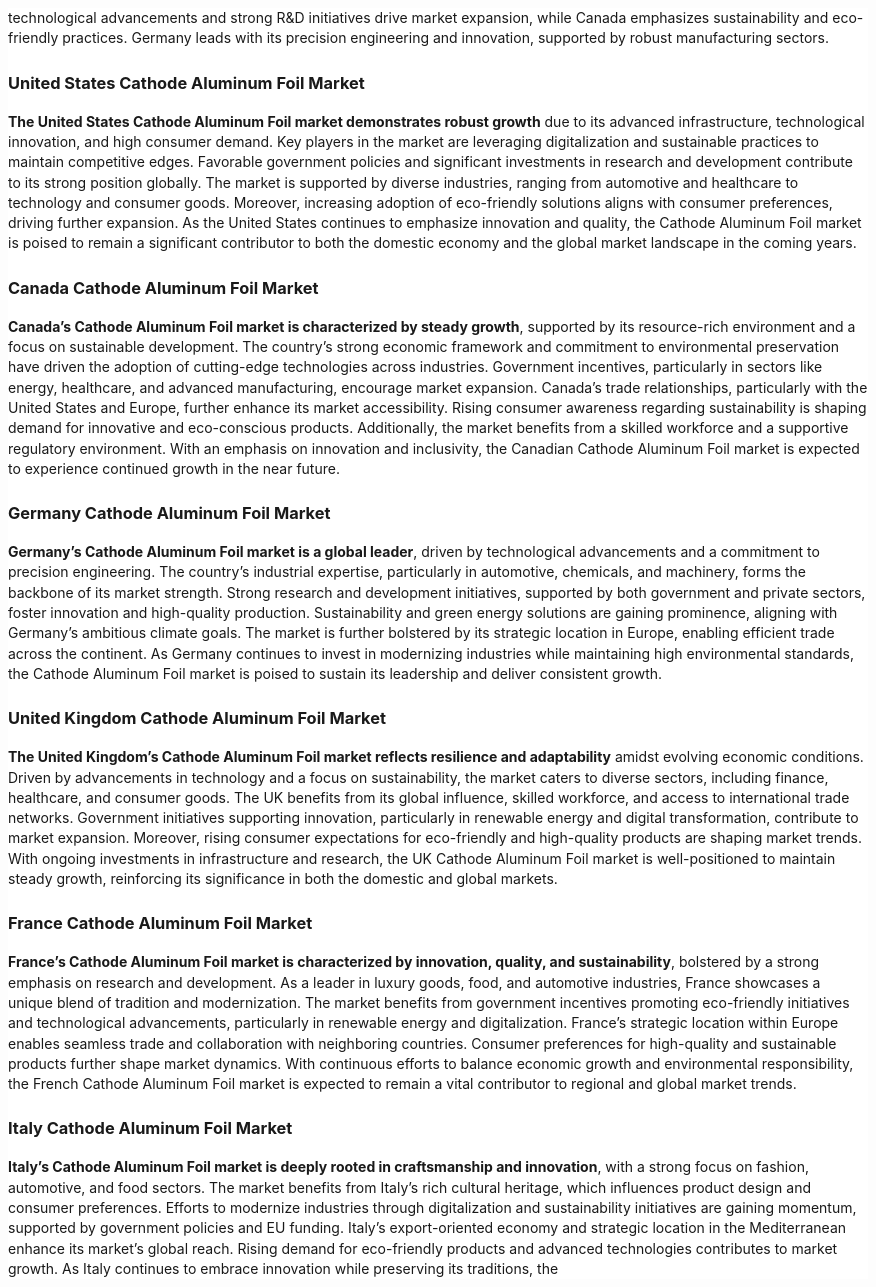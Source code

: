 technological advancements and strong R&amp;D initiatives drive market expansion, while Canada emphasizes sustainability and eco-friendly practices. Germany leads with its precision engineering and innovation, supported by robust manufacturing sectors.</span></em></p></blockquote><h3><strong>United States Cathode Aluminum Foil Market</strong></h3><p><strong>The United States Cathode Aluminum Foil market demonstrates robust growth</strong> due to its advanced infrastructure, technological innovation, and high consumer demand. Key players in the market are leveraging digitalization and sustainable practices to maintain competitive edges. Favorable government policies and significant investments in research and development contribute to its strong position globally. The market is supported by diverse industries, ranging from automotive and healthcare to technology and consumer goods. Moreover, increasing adoption of eco-friendly solutions aligns with consumer preferences, driving further expansion. As the United States continues to emphasize innovation and quality, the Cathode Aluminum Foil market is poised to remain a significant contributor to both the domestic economy and the global market landscape in the coming years.</p><h3><strong>Canada Cathode Aluminum Foil Market</strong></h3><p><strong>Canada&rsquo;s Cathode Aluminum Foil market is characterized by steady growth</strong>, supported by its resource-rich environment and a focus on sustainable development. The country&rsquo;s strong economic framework and commitment to environmental preservation have driven the adoption of cutting-edge technologies across industries. Government incentives, particularly in sectors like energy, healthcare, and advanced manufacturing, encourage market expansion. Canada&rsquo;s trade relationships, particularly with the United States and Europe, further enhance its market accessibility. Rising consumer awareness regarding sustainability is shaping demand for innovative and eco-conscious products. Additionally, the market benefits from a skilled workforce and a supportive regulatory environment. With an emphasis on innovation and inclusivity, the Canadian Cathode Aluminum Foil market is expected to experience continued growth in the near future.</p><h3><strong>Germany Cathode Aluminum Foil Market</strong></h3><p><strong>Germany&rsquo;s Cathode Aluminum Foil market is a global leader</strong>, driven by technological advancements and a commitment to precision engineering. The country&rsquo;s industrial expertise, particularly in automotive, chemicals, and machinery, forms the backbone of its market strength. Strong research and development initiatives, supported by both government and private sectors, foster innovation and high-quality production. Sustainability and green energy solutions are gaining prominence, aligning with Germany&rsquo;s ambitious climate goals. The market is further bolstered by its strategic location in Europe, enabling efficient trade across the continent. As Germany continues to invest in modernizing industries while maintaining high environmental standards, the Cathode Aluminum Foil market is poised to sustain its leadership and deliver consistent growth.</p><h3><strong>United Kingdom Cathode Aluminum Foil Market</strong></h3><p><strong>The United Kingdom&rsquo;s Cathode Aluminum Foil market reflects resilience and adaptability</strong> amidst evolving economic conditions. Driven by advancements in technology and a focus on sustainability, the market caters to diverse sectors, including finance, healthcare, and consumer goods. The UK benefits from its global influence, skilled workforce, and access to international trade networks. Government initiatives supporting innovation, particularly in renewable energy and digital transformation, contribute to market expansion. Moreover, rising consumer expectations for eco-friendly and high-quality products are shaping market trends. With ongoing investments in infrastructure and research, the UK Cathode Aluminum Foil market is well-positioned to maintain steady growth, reinforcing its significance in both the domestic and global markets.</p><h3><strong>France Cathode Aluminum Foil Market</strong></h3><p><strong>France&rsquo;s Cathode Aluminum Foil market is characterized by innovation, quality, and sustainability</strong>, bolstered by a strong emphasis on research and development. As a leader in luxury goods, food, and automotive industries, France showcases a unique blend of tradition and modernization. The market benefits from government incentives promoting eco-friendly initiatives and technological advancements, particularly in renewable energy and digitalization. France&rsquo;s strategic location within Europe enables seamless trade and collaboration with neighboring countries. Consumer preferences for high-quality and sustainable products further shape market dynamics. With continuous efforts to balance economic growth and environmental responsibility, the French Cathode Aluminum Foil market is expected to remain a vital contributor to regional and global market trends.</p><h3><strong>Italy Cathode Aluminum Foil Market</strong></h3><p><strong>Italy&rsquo;s Cathode Aluminum Foil market is deeply rooted in craftsmanship and innovation</strong>, with a strong focus on fashion, automotive, and food sectors. The market benefits from Italy&rsquo;s rich cultural heritage, which influences product design and consumer preferences. Efforts to modernize industries through digitalization and sustainability initiatives are gaining momentum, supported by government policies and EU funding. Italy&rsquo;s export-oriented economy and strategic location in the Mediterranean enhance its market&rsquo;s global reach. Rising demand for eco-friendly products and advanced technologies contributes to market growth. As Italy continues to embrace innovation while preserving its traditions, the